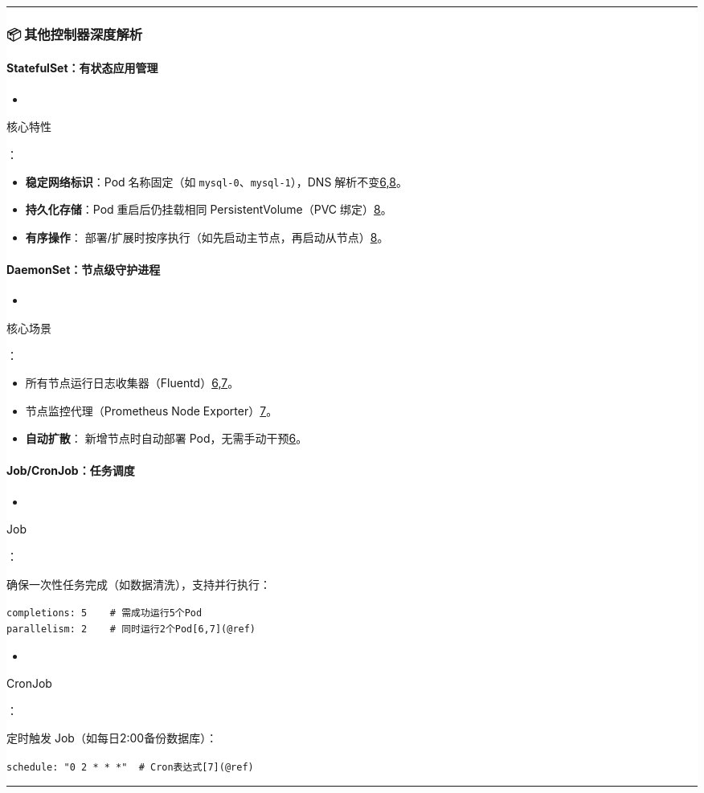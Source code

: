 ------

### 📦 **其他控制器深度解析**

#### **StatefulSet：有状态应用管理**

- 

  核心特性

  ：

  - **稳定网络标识**：Pod 名称固定（如 `mysql-0`、`mysql-1`），DNS 解析不变[6,8](@ref)。
  - **持久化存储**：Pod 重启后仍挂载相同 PersistentVolume（PVC 绑定）[8](@ref)。

- **有序操作**：
  部署/扩展时按序执行（如先启动主节点，再启动从节点）[8](@ref)。

#### **DaemonSet：节点级守护进程**

- 

  核心场景

  ：

  - 所有节点运行日志收集器（Fluentd）[6,7](@ref)。
  - 节点监控代理（Prometheus Node Exporter）[7](@ref)。

- **自动扩散**：
  新增节点时自动部署 Pod，无需手动干预[6](@ref)。

#### **Job/CronJob：任务调度**

- 

  Job

  ：

  确保一次性任务完成（如数据清洗），支持并行执行：

  ```
  completions: 5    # 需成功运行5个Pod
  parallelism: 2    # 同时运行2个Pod[6,7](@ref)
  ```

- 

  CronJob

  ：

  定时触发 Job（如每日2:00备份数据库）：

  ```
  schedule: "0 2 * * *"  # Cron表达式[7](@ref)
  ```

------
